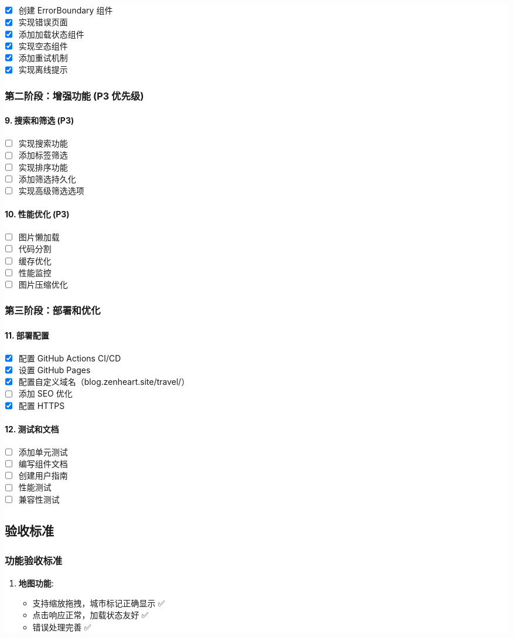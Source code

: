 - [x] 创建 ErrorBoundary 组件
- [x] 实现错误页面
- [x] 添加加载状态组件
- [x] 实现空态组件
- [x] 添加重试机制
- [x] 实现离线提示

### 第二阶段：增强功能 (P3 优先级)

#### 9. 搜索和筛选 (P3)

- [ ] 实现搜索功能
- [ ] 添加标签筛选
- [ ] 实现排序功能
- [ ] 添加筛选持久化
- [ ] 实现高级筛选选项

#### 10. 性能优化 (P3)

- [ ] 图片懒加载
- [ ] 代码分割
- [ ] 缓存优化
- [ ] 性能监控
- [ ] 图片压缩优化

### 第三阶段：部署和优化

#### 11. 部署配置

- [x] 配置 GitHub Actions CI/CD
- [x] 设置 GitHub Pages
- [x] 配置自定义域名（blog.zenheart.site/travel/）
- [ ] 添加 SEO 优化
- [x] 配置 HTTPS

#### 12. 测试和文档

- [ ] 添加单元测试
- [ ] 编写组件文档
- [ ] 创建用户指南
- [ ] 性能测试
- [ ] 兼容性测试

## 验收标准

### 功能验收标准

1. **地图功能**:

   - 支持缩放拖拽，城市标记正确显示 ✅
   - 点击响应正常，加载状态友好 ✅
   - 错误处理完善 ✅
